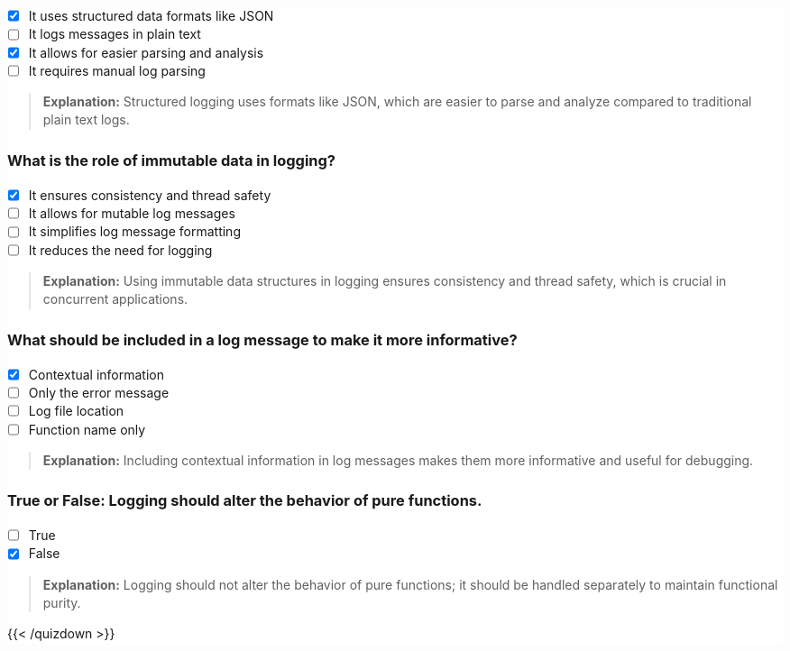 - [x] It uses structured data formats like JSON
- [ ] It logs messages in plain text
- [x] It allows for easier parsing and analysis
- [ ] It requires manual log parsing

> **Explanation:** Structured logging uses formats like JSON, which are easier to parse and analyze compared to traditional plain text logs.

### What is the role of immutable data in logging?

- [x] It ensures consistency and thread safety
- [ ] It allows for mutable log messages
- [ ] It simplifies log message formatting
- [ ] It reduces the need for logging

> **Explanation:** Using immutable data structures in logging ensures consistency and thread safety, which is crucial in concurrent applications.

### What should be included in a log message to make it more informative?

- [x] Contextual information
- [ ] Only the error message
- [ ] Log file location
- [ ] Function name only

> **Explanation:** Including contextual information in log messages makes them more informative and useful for debugging.

### True or False: Logging should alter the behavior of pure functions.

- [ ] True
- [x] False

> **Explanation:** Logging should not alter the behavior of pure functions; it should be handled separately to maintain functional purity.

{{< /quizdown >}}
